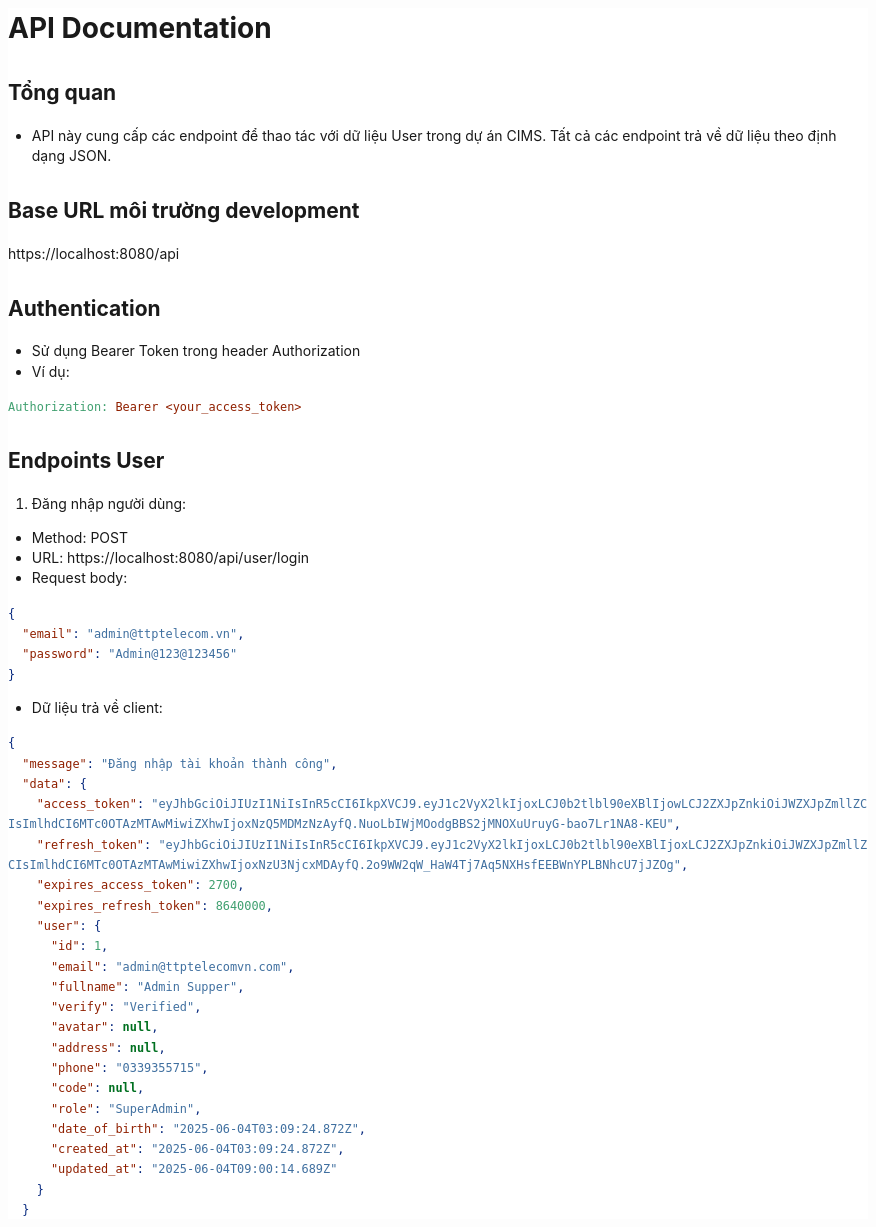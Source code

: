 # API Documentation

## Tổng quan

- API này cung cấp các endpoint để thao tác với dữ liệu User trong dự án CIMS. Tất cả các endpoint trả về dữ liệu theo định dạng JSON.

## Base URL môi trường development

https://localhost:8080/api

## Authentication

- Sử dụng Bearer Token trong header Authorization
- Ví dụ:

```makefile
Authorization: Bearer <your_access_token>
```

## Endpoints User

1. Đăng nhập người dùng:

- Method: POST
- URL: https://localhost:8080/api/user/login
- Request body:

```json
{
  "email": "admin@ttptelecom.vn",
  "password": "Admin@123@123456"
}
```

- Dữ liệu trả về client:

```json
{
  "message": "Đăng nhập tài khoản thành công",
  "data": {
    "access_token": "eyJhbGciOiJIUzI1NiIsInR5cCI6IkpXVCJ9.eyJ1c2VyX2lkIjoxLCJ0b2tlbl90eXBlIjowLCJ2ZXJpZnkiOiJWZXJpZmllZCIsImlhdCI6MTc0OTAzMTAwMiwiZXhwIjoxNzQ5MDMzNzAyfQ.NuoLbIWjMOodgBBS2jMNOXuUruyG-bao7Lr1NA8-KEU",
    "refresh_token": "eyJhbGciOiJIUzI1NiIsInR5cCI6IkpXVCJ9.eyJ1c2VyX2lkIjoxLCJ0b2tlbl90eXBlIjoxLCJ2ZXJpZnkiOiJWZXJpZmllZCIsImlhdCI6MTc0OTAzMTAwMiwiZXhwIjoxNzU3NjcxMDAyfQ.2o9WW2qW_HaW4Tj7Aq5NXHsfEEBWnYPLBNhcU7jJZOg",
    "expires_access_token": 2700,
    "expires_refresh_token": 8640000,
    "user": {
      "id": 1,
      "email": "admin@ttptelecomvn.com",
      "fullname": "Admin Supper",
      "verify": "Verified",
      "avatar": null,
      "address": null,
      "phone": "0339355715",
      "code": null,
      "role": "SuperAdmin",
      "date_of_birth": "2025-06-04T03:09:24.872Z",
      "created_at": "2025-06-04T03:09:24.872Z",
      "updated_at": "2025-06-04T09:00:14.689Z"
    }
  }
```